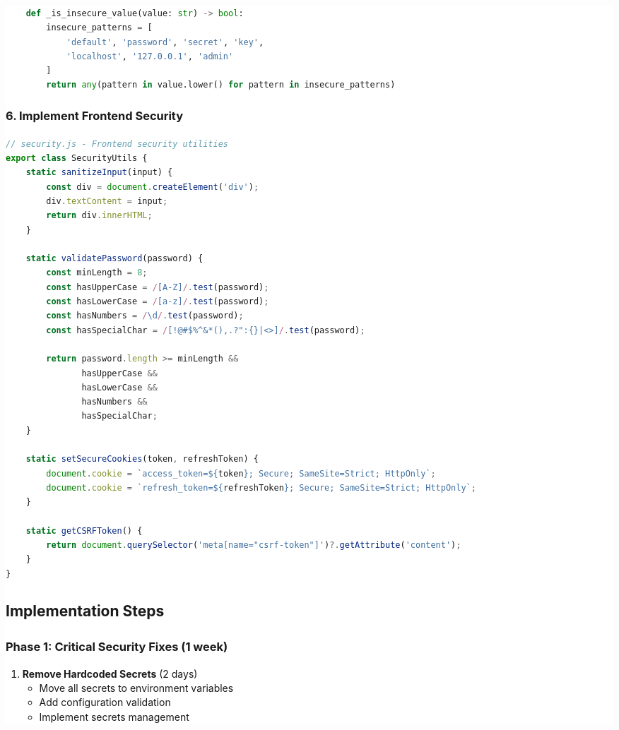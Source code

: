 ```python
    def _is_insecure_value(value: str) -> bool:
        insecure_patterns = [
            'default', 'password', 'secret', 'key',
            'localhost', '127.0.0.1', 'admin'
        ]
        return any(pattern in value.lower() for pattern in insecure_patterns)
```

### 6. Implement Frontend Security

```javascript
// security.js - Frontend security utilities
export class SecurityUtils {
    static sanitizeInput(input) {
        const div = document.createElement('div');
        div.textContent = input;
        return div.innerHTML;
    }

    static validatePassword(password) {
        const minLength = 8;
        const hasUpperCase = /[A-Z]/.test(password);
        const hasLowerCase = /[a-z]/.test(password);
        const hasNumbers = /\d/.test(password);
        const hasSpecialChar = /[!@#$%^&*(),.?":{}|<>]/.test(password);

        return password.length >= minLength &&
               hasUpperCase &&
               hasLowerCase &&
               hasNumbers &&
               hasSpecialChar;
    }

    static setSecureCookies(token, refreshToken) {
        document.cookie = `access_token=${token}; Secure; SameSite=Strict; HttpOnly`;
        document.cookie = `refresh_token=${refreshToken}; Secure; SameSite=Strict; HttpOnly`;
    }

    static getCSRFToken() {
        return document.querySelector('meta[name="csrf-token"]')?.getAttribute('content');
    }
}
```

## Implementation Steps

### Phase 1: Critical Security Fixes (1 week)

1. **Remove Hardcoded Secrets** (2 days)
   - Move all secrets to environment variables
   - Add configuration validation
   - Implement secrets management
